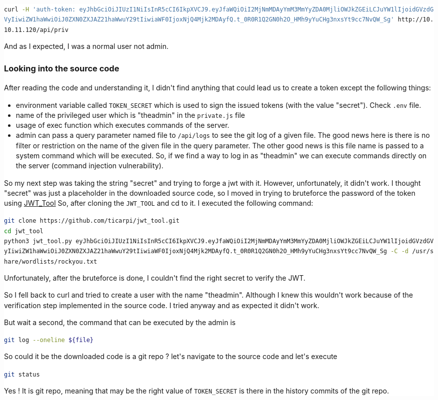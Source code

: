 ```bash
curl -H 'auth-token: eyJhbGciOiJIUzI1NiIsInR5cCI6IkpXVCJ9.eyJfaWQiOiI2MjNmMDAyYmM3MmYyZDA0MjliOWJkZGEiLCJuYW1lIjoidGVzdGVyIiwiZW1haWwiOiJ0ZXN0ZXJAZ21haWwuY29tIiwiaWF0IjoxNjQ4Mjk2MDAyfQ.t_0R0R1Q2GN0h2O_HMh9yYuCHg3nxsYt9cc7NvQW_Sg' http://10.10.11.120/api/priv
```

And as I expected, I was a normal user not admin.

### Looking into the source code

After reading the code and understanding it, I didn't find anything that could lead us to create a token except the following things:

- environment variable called `TOKEN_SECRET` which is used to sign the issued tokens (with the value "secret"). Check `.env` file.
- name of the privileged user which is "theadmin" in the `private.js` file
- usage of exec function which executes commands of the server.
- admin can pass a query parameter named file to `/api/logs` to see the git log of a given file. The good news here is there is no filter or restriction on the name of the given file in the query parameter. The other good news is this file name is passed to a system command which will be executed. So, if we find a way to log in as "theadmin" we can execute commands directly on the server (command injection vulnerability).

So my next step was taking the string "secret" and trying to forge a jwt with it. However, unfortunately, it didn't work. I thought "secret" was just a placeholder in the downloaded source code, so I moved in trying to bruteforce the password of the token using [JWT_Tool](https://github.com/ticarpi/jwt_tool)
So, after cloning the `JWT_TOOL` and cd to it. I executed the following command:

```bash
git clone https://github.com/ticarpi/jwt_tool.git
cd jwt_tool
python3 jwt_tool.py eyJhbGciOiJIUzI1NiIsInR5cCI6IkpXVCJ9.eyJfaWQiOiI2MjNmMDAyYmM3MmYyZDA0MjliOWJkZGEiLCJuYW1lIjoidGVzdGVyIiwiZW1haWwiOiJ0ZXN0ZXJAZ21haWwuY29tIiwiaWF0IjoxNjQ4Mjk2MDAyfQ.t_0R0R1Q2GN0h2O_HMh9yYuCHg3nxsYt9cc7NvQW_Sg -C -d /usr/share/wordlists/rockyou.txt
```

Unfortunately, after the bruteforce is done, I couldn't find the right secret to verify the JWT.

So I fell back to curl and tried to create a user with the name "theadmin". Although I knew this wouldn't work because of the verification step implemented in the source code. I tried anyway and as expected it didn't work.

But wait a second, the command that can be executed by the admin is

```bash
git log --oneline ${file}
```

So could it be the downloaded code is a git repo ?
let's navigate to the source code and let's execute

```bash
git status
```

Yes ! It is git repo, meaning that may be the right value of `TOKEN_SECRET` is there in the history commits of the git repo.
